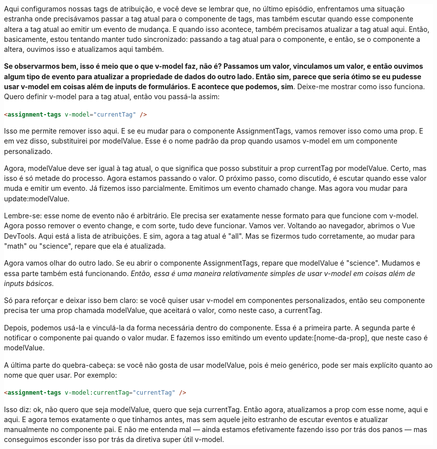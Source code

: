 Aqui configuramos nossas tags de atribuição, e você deve se lembrar que, no último episódio, enfrentamos uma situação estranha onde precisávamos passar a tag atual para o componente de tags, mas também escutar quando esse componente altera a tag atual ao emitir um evento de mudança. E quando isso acontece, também precisamos atualizar a tag atual aqui. Então, basicamente, estou tentando manter tudo sincronizado: passando a tag atual para o componente, e então, se o componente a altera, ouvimos isso e atualizamos aqui também.

__Se observarmos bem, isso é meio que o que v-model faz, não é? Passamos um valor, vinculamos um valor, e então ouvimos algum tipo de evento para atualizar a propriedade de dados do outro lado. Então sim, parece que seria ótimo se eu pudesse usar v-model em coisas além de inputs de formulários. E acontece que podemos, sim__. Deixe-me mostrar como isso funciona. Quero definir v-model para a tag atual, então vou passá-la assim:

```html
<assignment-tags v-model="currentTag" />
```

Isso me permite remover isso aqui. E se eu mudar para o componente AssignmentTags, vamos remover isso como uma prop. E em vez disso, substituirei por modelValue. Esse é o nome padrão da prop quando usamos v-model em um componente personalizado.

Agora, modelValue deve ser igual à tag atual, o que significa que posso substituir a prop currentTag por modelValue. Certo, mas isso é só metade do processo. Agora estamos passando o valor. O próximo passo, como discutido, é escutar quando esse valor muda e emitir um evento. Já fizemos isso parcialmente. Emitimos um evento chamado change. Mas agora vou mudar para update:modelValue.

Lembre-se: esse nome de evento não é arbitrário. Ele precisa ser exatamente nesse formato para que funcione com v-model. Agora posso remover o evento change, e com sorte, tudo deve funcionar. Vamos ver. Voltando ao navegador, abrimos o Vue DevTools. Aqui está a lista de atribuições. E sim, agora a tag atual é "all". Mas se fizermos tudo corretamente, ao mudar para "math" ou "science", repare que ela é atualizada.

Agora vamos olhar do outro lado. Se eu abrir o componente AssignmentTags, repare que modelValue é "science". Mudamos e essa parte também está funcionando. _Então, essa é uma maneira relativamente simples de usar v-model em coisas além de inputs básicos._

Só para reforçar e deixar isso bem claro: se você quiser usar v-model em componentes personalizados, então seu componente precisa ter uma prop chamada modelValue, que aceitará o valor, como neste caso, a currentTag.

Depois, podemos usá-la e vinculá-la da forma necessária dentro do componente. Essa é a primeira parte. A segunda parte é notificar o componente pai quando o valor mudar. E fazemos isso emitindo um evento update:[nome-da-prop], que neste caso é modelValue.

A última parte do quebra-cabeça: se você não gosta de usar modelValue, pois é meio genérico, pode ser mais explícito quanto ao nome que quer usar. Por exemplo:

```html
<assignment-tags v-model:currentTag="currentTag" />
```

Isso diz: ok, não quero que seja modelValue, quero que seja currentTag. Então agora, atualizamos a prop com esse nome, aqui e aqui. E agora temos exatamente o que tínhamos antes, mas sem aquele jeito estranho de escutar eventos e atualizar manualmente no componente pai. E não me entenda mal — ainda estamos efetivamente fazendo isso por trás dos panos — mas conseguimos esconder isso por trás da diretiva super útil v-model.
